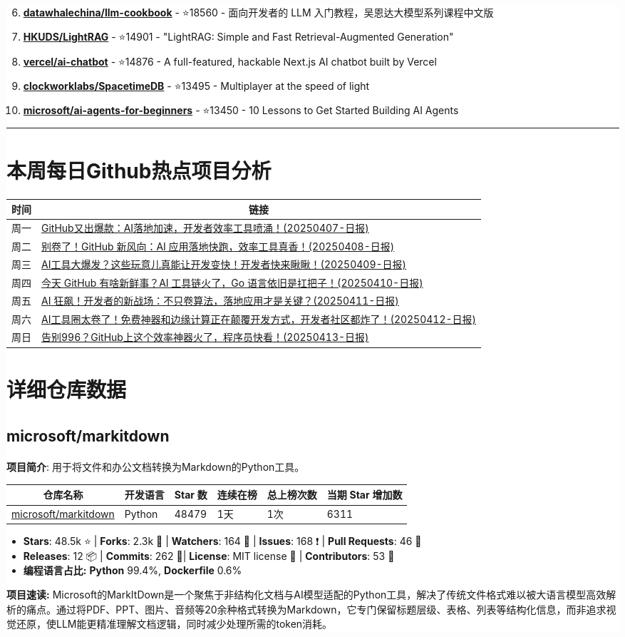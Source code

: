 6. **[datawhalechina/llm-cookbook](https://github.com/datawhalechina/llm-cookbook)** - ⭐18560 - 面向开发者的 LLM 入门教程，吴恩达大模型系列课程中文版

7. **[HKUDS/LightRAG](https://github.com/HKUDS/LightRAG)** - ⭐14901 - "LightRAG: Simple and Fast Retrieval-Augmented Generation"

8. **[vercel/ai-chatbot](https://github.com/vercel/ai-chatbot)** - ⭐14876 - A full-featured, hackable Next.js AI chatbot built by Vercel

9. **[clockworklabs/SpacetimeDB](https://github.com/clockworklabs/SpacetimeDB)** - ⭐13495 - Multiplayer at the speed of light

10. **[microsoft/ai-agents-for-beginners](https://github.com/microsoft/ai-agents-for-beginners)** - ⭐13450 - 10 Lessons to Get Started Building AI Agents



---

# 本周每日Github热点项目分析

| 时间  | 链接                                                                                                      |
| --- | ------------------------------------------------------------------------------------------------------- |
| 周一  | [GitHub又出爆款：AI落地加速，开发者效率工具喷涌！(20250407-日报)](https://mp.weixin.qq.com/s/Vzp3Vj5sjL760WZuTCnSKA)          |
| 周二  | [别卷了！GitHub 新风向：AI 应用落地快跑，效率工具真香！(20250408-日报)](https://mp.weixin.qq.com/s/Gd6naqgUZciYSijZwYecgg)      |
| 周三  | [AI工具大爆发？这些玩意儿真能让开发变快！开发者快来瞅瞅！(20250409-日报)](https://mp.weixin.qq.com/s/DeUhI482nd4fBY-ZZLO6Nw)         |
| 周四  | [今天 GitHub 有啥新鲜事？AI 工具链火了，Go 语言依旧是扛把子！(20250410-日报)](https://mp.weixin.qq.com/s/i362oas-nEY9Hnb8gOQaQA) |
| 周五  | [AI 狂飙！开发者的新战场：不只卷算法，落地应用才是关键？(20250411-日报)](https://mp.weixin.qq.com/s/F-2JtSWOyri0uBYs7kOLzA)         |
| 周六  | [AI工具圈太卷了！免费神器和边缘计算正在颠覆开发方式，开发者社区都炸了！(20250412-日报)](https://mp.weixin.qq.com/s/xEVrTM9ZLUYYwF-WcsjeRA)  |
| 周日  | [告别996？GitHub上这个效率神器火了，程序员快看！(20250413-日报)](https://mp.weixin.qq.com/s/NTJ_dRV05UYHYpQ5WL2VDA)          |


# 详细仓库数据

## microsoft/markitdown

**项目简介**: 用于将文件和办公文档转换为Markdown的Python工具。

| 仓库名称  | 开发语言 | Star 数 | 连续在榜 | 总上榜次数 | 当期 Star 增加数 |
| -------  | ------- | ------- | -------- | ---------- | --------------- |
| [microsoft/markitdown](https://github.com/microsoft/markitdown)  | Python | 48479 | 1天 | 1次 | 6311 |

- **Stars**: 48.5k ⭐ | **Forks**: 2.3k 🔄 | **Watchers**: 164 👀 | **Issues**: 168 ❗ | **Pull Requests**: 46 🔀
- **Releases**: 12 📦 | **Commits**: 262 📝| **License**: MIT license 📜 | **Contributors**: 53 👥 
- **编程语言占比:** **Python** 99.4%, **Dockerfile** 0.6%


**项目速读:** Microsoft的MarkItDown是一个聚焦于非结构化文档与AI模型适配的Python工具，解决了传统文件格式难以被大语言模型高效解析的痛点。通过将PDF、PPT、图片、音频等20余种格式转换为Markdown，它专门保留标题层级、表格、列表等结构化信息，而非追求视觉还原，使LLM能更精准理解文档逻辑，同时减少处理所需的token消耗。  
